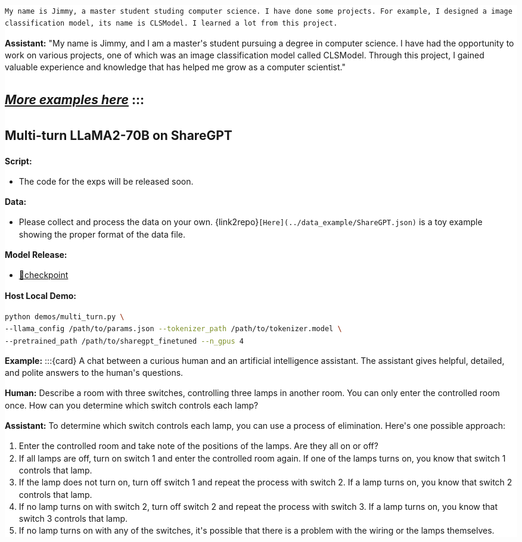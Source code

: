 ```
My name is Jimmy, a master student studing computer science. I have done some projects. For example, I designed a image classification model, its name is CLSModel. I learned a lot from this project.
```

**Assistant:** "My name is Jimmy, and I am a master's student pursuing a degree in computer science. I have had the opportunity to work on various projects, one of which was an image classification model called CLSModel. Through this project, I gained valuable experience and knowledge that has helped me grow as a computer scientist."

[*More examples here*](../examples/finetune/sg/dialog_sharegpt.md)
:::
---
## Multi-turn LLaMA2-70B on ShareGPT

**Script:**

+ The code for the exps will be released soon.

**Data:**

+ Please collect and process the data on your own. {link2repo}`[Here](../data_example/ShareGPT.json)` is a toy example showing the proper format of the data file.

**Model Release:**

+ [🤗checkpoint](https://huggingface.co/Alpha-VLLM/LLaMA2-Accessory/tree/main/finetune/sg/dialog_sharegpt_70b)

**Host Local Demo:**

```bash
python demos/multi_turn.py \
--llama_config /path/to/params.json --tokenizer_path /path/to/tokenizer.model \
--pretrained_path /path/to/sharegpt_finetuned --n_gpus 4
```

**Example:**
:::{card}
A chat between a curious human and an artificial intelligence assistant. The assistant gives helpful, detailed, and polite answers to the human's questions.

**Human:** Describe a room with three switches, controlling three lamps in another room. You can only enter the controlled room once. How can you determine which switch controls each lamp?

**Assistant:** To determine which switch controls each lamp, you can use a process of elimination. Here's one possible approach:

1. Enter the controlled room and take note of the positions of the lamps. Are they all on or off?
2. If all lamps are off, turn on switch 1 and enter the controlled room again. If one of the lamps turns on, you know that switch 1 controls that lamp.
3. If the lamp does not turn on, turn off switch 1 and repeat the process with switch 2. If a lamp turns on, you know that switch 2 controls that lamp.
4. If no lamp turns on with switch 2, turn off switch 2 and repeat the process with switch 3. If a lamp turns on, you know that switch 3 controls that lamp.
5. If no lamp turns on with any of the switches, it's possible that there is a problem with the wiring or the lamps themselves.
